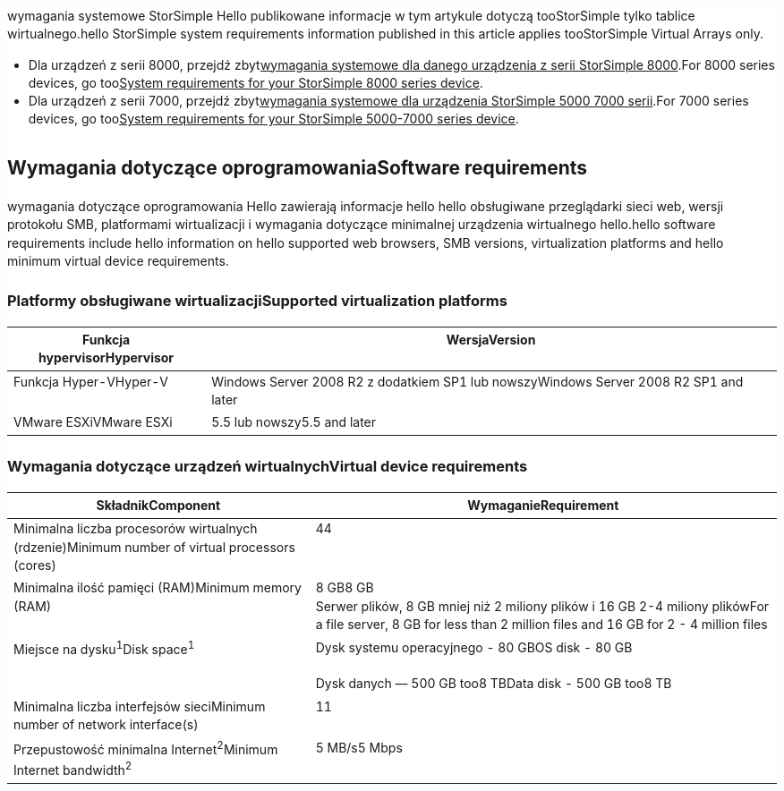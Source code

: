 <span data-ttu-id="1aa47-110">wymagania systemowe StorSimple Hello publikowane informacje w tym artykule dotyczą tooStorSimple tylko tablice wirtualnego.</span><span class="sxs-lookup"><span data-stu-id="1aa47-110">hello StorSimple system requirements information published in this article applies tooStorSimple Virtual Arrays only.</span></span>

* <span data-ttu-id="1aa47-111">Dla urządzeń z serii 8000, przejdź zbyt[wymagania systemowe dla danego urządzenia z serii StorSimple 8000](storsimple-system-requirements.md).</span><span class="sxs-lookup"><span data-stu-id="1aa47-111">For 8000 series devices, go too[System requirements for your StorSimple 8000 series device](storsimple-system-requirements.md).</span></span>
* <span data-ttu-id="1aa47-112">Dla urządzeń z serii 7000, przejdź zbyt[wymagania systemowe dla urządzenia StorSimple 5000 7000 serii](http://onlinehelp.storsimple.com/1_StorSimple_System_Requirements).</span><span class="sxs-lookup"><span data-stu-id="1aa47-112">For 7000 series devices, go too[System requirements for your StorSimple 5000-7000 series device](http://onlinehelp.storsimple.com/1_StorSimple_System_Requirements).</span></span>

## <a name="software-requirements"></a><span data-ttu-id="1aa47-113">Wymagania dotyczące oprogramowania</span><span class="sxs-lookup"><span data-stu-id="1aa47-113">Software requirements</span></span>
<span data-ttu-id="1aa47-114">wymagania dotyczące oprogramowania Hello zawierają informacje hello hello obsługiwane przeglądarki sieci web, wersji protokołu SMB, platformami wirtualizacji i wymagania dotyczące minimalnej urządzenia wirtualnego hello.</span><span class="sxs-lookup"><span data-stu-id="1aa47-114">hello software requirements include hello information on hello supported web browsers, SMB versions, virtualization platforms and hello minimum virtual device requirements.</span></span>

### <a name="supported-virtualization-platforms"></a><span data-ttu-id="1aa47-115">Platformy obsługiwane wirtualizacji</span><span class="sxs-lookup"><span data-stu-id="1aa47-115">Supported virtualization platforms</span></span>
| <span data-ttu-id="1aa47-116">**Funkcja hypervisor**</span><span class="sxs-lookup"><span data-stu-id="1aa47-116">**Hypervisor**</span></span> | <span data-ttu-id="1aa47-117">**Wersja**</span><span class="sxs-lookup"><span data-stu-id="1aa47-117">**Version**</span></span> |
| --- | --- |
| <span data-ttu-id="1aa47-118">Funkcja Hyper-V</span><span class="sxs-lookup"><span data-stu-id="1aa47-118">Hyper-V</span></span> |<span data-ttu-id="1aa47-119">Windows Server 2008 R2 z dodatkiem SP1 lub nowszy</span><span class="sxs-lookup"><span data-stu-id="1aa47-119">Windows Server 2008 R2 SP1 and later</span></span> |
| <span data-ttu-id="1aa47-120">VMware ESXi</span><span class="sxs-lookup"><span data-stu-id="1aa47-120">VMware ESXi</span></span> |<span data-ttu-id="1aa47-121">5.5 lub nowszy</span><span class="sxs-lookup"><span data-stu-id="1aa47-121">5.5 and later</span></span> |

### <a name="virtual-device-requirements"></a><span data-ttu-id="1aa47-122">Wymagania dotyczące urządzeń wirtualnych</span><span class="sxs-lookup"><span data-stu-id="1aa47-122">Virtual device requirements</span></span>
| <span data-ttu-id="1aa47-123">**Składnik**</span><span class="sxs-lookup"><span data-stu-id="1aa47-123">**Component**</span></span> | <span data-ttu-id="1aa47-124">**Wymaganie**</span><span class="sxs-lookup"><span data-stu-id="1aa47-124">**Requirement**</span></span> |
| --- | --- |
| <span data-ttu-id="1aa47-125">Minimalna liczba procesorów wirtualnych (rdzenie)</span><span class="sxs-lookup"><span data-stu-id="1aa47-125">Minimum number of virtual processors (cores)</span></span> |<span data-ttu-id="1aa47-126">4</span><span class="sxs-lookup"><span data-stu-id="1aa47-126">4</span></span> |
| <span data-ttu-id="1aa47-127">Minimalna ilość pamięci (RAM)</span><span class="sxs-lookup"><span data-stu-id="1aa47-127">Minimum memory (RAM)</span></span> |<span data-ttu-id="1aa47-128">8 GB</span><span class="sxs-lookup"><span data-stu-id="1aa47-128">8 GB</span></span> <br> <span data-ttu-id="1aa47-129">Serwer plików, 8 GB mniej niż 2 miliony plików i 16 GB 2-4 miliony plików</span><span class="sxs-lookup"><span data-stu-id="1aa47-129">For a file server, 8 GB for less than 2 million files and 16 GB for 2 - 4 million files</span></span>|
| <span data-ttu-id="1aa47-130">Miejsce na dysku<sup>1</sup></span><span class="sxs-lookup"><span data-stu-id="1aa47-130">Disk space<sup>1</sup></span></span> |<span data-ttu-id="1aa47-131">Dysk systemu operacyjnego - 80 GB</span><span class="sxs-lookup"><span data-stu-id="1aa47-131">OS disk - 80 GB</span></span> <br></br><span data-ttu-id="1aa47-132">Dysk danych — 500 GB too8 TB</span><span class="sxs-lookup"><span data-stu-id="1aa47-132">Data disk - 500 GB too8 TB</span></span> |
| <span data-ttu-id="1aa47-133">Minimalna liczba interfejsów sieci</span><span class="sxs-lookup"><span data-stu-id="1aa47-133">Minimum number of network interface(s)</span></span> |<span data-ttu-id="1aa47-134">1</span><span class="sxs-lookup"><span data-stu-id="1aa47-134">1</span></span> |
| <span data-ttu-id="1aa47-135">Przepustowość minimalna Internet<sup>2</sup></span><span class="sxs-lookup"><span data-stu-id="1aa47-135">Minimum Internet bandwidth<sup>2</sup></span></span> |<span data-ttu-id="1aa47-136">5 MB/s</span><span class="sxs-lookup"><span data-stu-id="1aa47-136">5 Mbps</span></span> |
